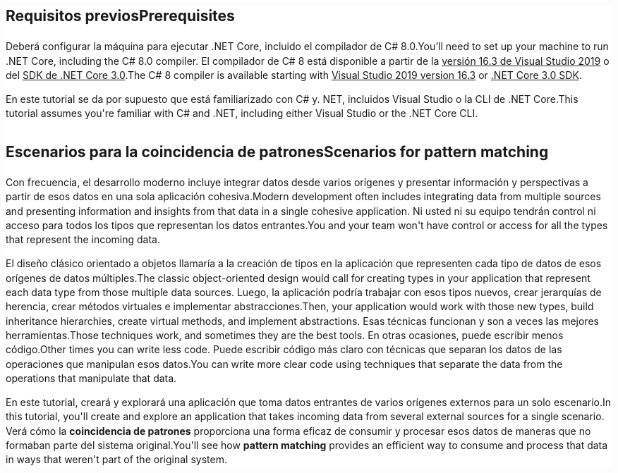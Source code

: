 ## <a name="prerequisites"></a><span data-ttu-id="fdbb5-112">Requisitos previos</span><span class="sxs-lookup"><span data-stu-id="fdbb5-112">Prerequisites</span></span>

<span data-ttu-id="fdbb5-113">Deberá configurar la máquina para ejecutar .NET Core, incluido el compilador de C# 8.0.</span><span class="sxs-lookup"><span data-stu-id="fdbb5-113">You’ll need to set up your machine to run .NET Core, including the C# 8.0 compiler.</span></span> <span data-ttu-id="fdbb5-114">El compilador de C# 8 está disponible a partir de la [versión 16.3 de Visual Studio 2019](https://visualstudio.microsoft.com/downloads/?utm_medium=microsoft&utm_source=docs.microsoft.com&utm_campaign=inline+link&utm_content=download+vs2019) o del [SDK de .NET Core 3.0](https://dotnet.microsoft.com/download).</span><span class="sxs-lookup"><span data-stu-id="fdbb5-114">The C# 8 compiler is available starting with [Visual Studio 2019 version 16.3](https://visualstudio.microsoft.com/downloads/?utm_medium=microsoft&utm_source=docs.microsoft.com&utm_campaign=inline+link&utm_content=download+vs2019) or [.NET Core 3.0 SDK](https://dotnet.microsoft.com/download).</span></span>

<span data-ttu-id="fdbb5-115">En este tutorial se da por supuesto que está familiarizado con C# y. NET, incluidos Visual Studio o la CLI de .NET Core.</span><span class="sxs-lookup"><span data-stu-id="fdbb5-115">This tutorial assumes you're familiar with C# and .NET, including either Visual Studio or the .NET Core CLI.</span></span>

## <a name="scenarios-for-pattern-matching"></a><span data-ttu-id="fdbb5-116">Escenarios para la coincidencia de patrones</span><span class="sxs-lookup"><span data-stu-id="fdbb5-116">Scenarios for pattern matching</span></span>

<span data-ttu-id="fdbb5-117">Con frecuencia, el desarrollo moderno incluye integrar datos desde varios orígenes y presentar información y perspectivas a partir de esos datos en una sola aplicación cohesiva.</span><span class="sxs-lookup"><span data-stu-id="fdbb5-117">Modern development often includes integrating data from multiple sources and presenting information and insights from that data in a single cohesive application.</span></span> <span data-ttu-id="fdbb5-118">Ni usted ni su equipo tendrán control ni acceso para todos los tipos que representan los datos entrantes.</span><span class="sxs-lookup"><span data-stu-id="fdbb5-118">You and your team won't have control or access for all the types that represent the incoming data.</span></span>

<span data-ttu-id="fdbb5-119">El diseño clásico orientado a objetos llamaría a la creación de tipos en la aplicación que representen cada tipo de datos de esos orígenes de datos múltiples.</span><span class="sxs-lookup"><span data-stu-id="fdbb5-119">The classic object-oriented design would call for creating types in your application that represent each data type from those multiple data sources.</span></span> <span data-ttu-id="fdbb5-120">Luego, la aplicación podría trabajar con esos tipos nuevos, crear jerarquías de herencia, crear métodos virtuales e implementar abstracciones.</span><span class="sxs-lookup"><span data-stu-id="fdbb5-120">Then, your application would work with those new types, build inheritance hierarchies, create virtual methods, and implement abstractions.</span></span> <span data-ttu-id="fdbb5-121">Esas técnicas funcionan y son a veces las mejores herramientas.</span><span class="sxs-lookup"><span data-stu-id="fdbb5-121">Those techniques work, and sometimes they are the best tools.</span></span> <span data-ttu-id="fdbb5-122">En otras ocasiones, puede escribir menos código.</span><span class="sxs-lookup"><span data-stu-id="fdbb5-122">Other times you can write less code.</span></span> <span data-ttu-id="fdbb5-123">Puede escribir código más claro con técnicas que separan los datos de las operaciones que manipulan esos datos.</span><span class="sxs-lookup"><span data-stu-id="fdbb5-123">You can write more clear code using techniques that separate the data from the operations that manipulate that data.</span></span>

<span data-ttu-id="fdbb5-124">En este tutorial, creará y explorará una aplicación que toma datos entrantes de varios orígenes externos para un solo escenario.</span><span class="sxs-lookup"><span data-stu-id="fdbb5-124">In this tutorial, you'll create and explore an application that takes incoming data from several external sources for a single scenario.</span></span> <span data-ttu-id="fdbb5-125">Verá cómo la **coincidencia de patrones** proporciona una forma eficaz de consumir y procesar esos datos de maneras que no formaban parte del sistema original.</span><span class="sxs-lookup"><span data-stu-id="fdbb5-125">You'll see how **pattern matching** provides an efficient way to consume and process that data in ways that weren't part of the original system.</span></span>
